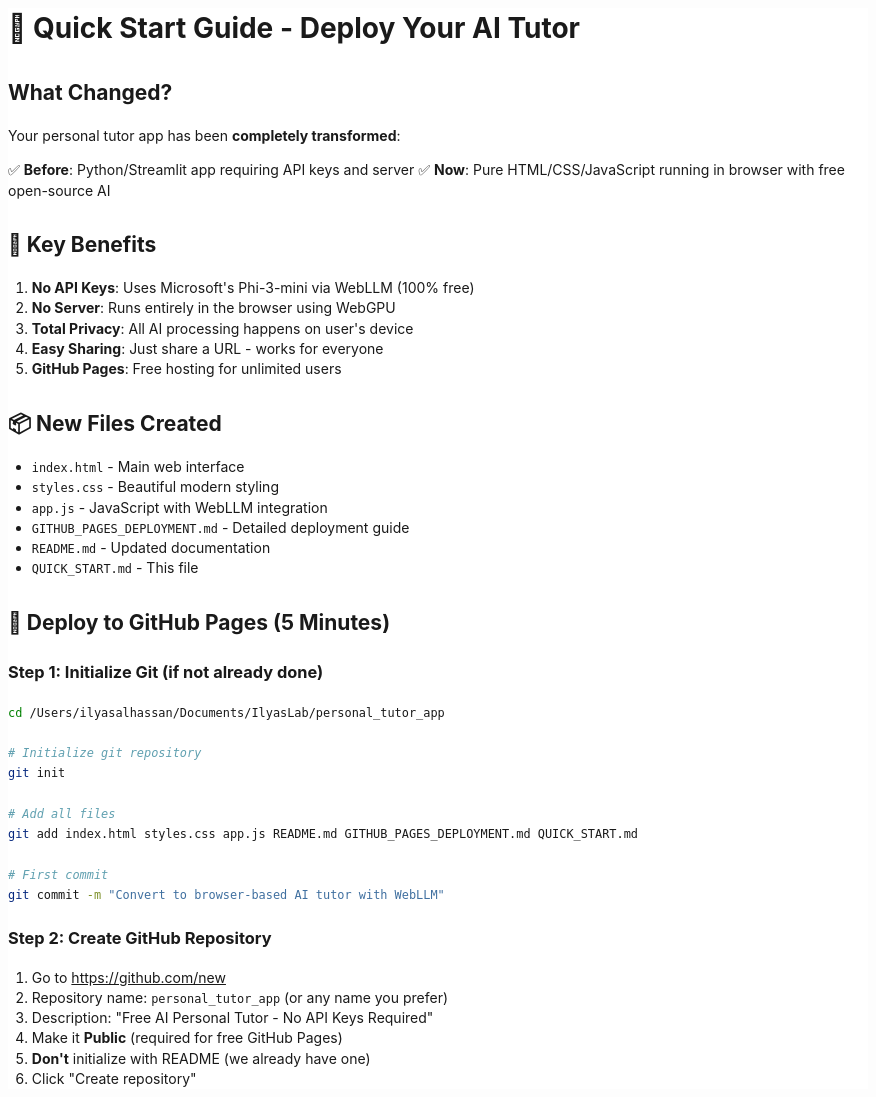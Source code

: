 # 🚀 Quick Start Guide - Deploy Your AI Tutor

## What Changed?

Your personal tutor app has been **completely transformed**:

✅ **Before**: Python/Streamlit app requiring API keys and server
✅ **Now**: Pure HTML/CSS/JavaScript running in browser with free open-source AI

## 🎯 Key Benefits

1. **No API Keys**: Uses Microsoft's Phi-3-mini via WebLLM (100% free)
2. **No Server**: Runs entirely in the browser using WebGPU
3. **Total Privacy**: All AI processing happens on user's device
4. **Easy Sharing**: Just share a URL - works for everyone
5. **GitHub Pages**: Free hosting for unlimited users

## 📦 New Files Created

- `index.html` - Main web interface
- `styles.css` - Beautiful modern styling
- `app.js` - JavaScript with WebLLM integration
- `GITHUB_PAGES_DEPLOYMENT.md` - Detailed deployment guide
- `README.md` - Updated documentation
- `QUICK_START.md` - This file

## 🚀 Deploy to GitHub Pages (5 Minutes)

### Step 1: Initialize Git (if not already done)

```bash
cd /Users/ilyasalhassan/Documents/IlyasLab/personal_tutor_app

# Initialize git repository
git init

# Add all files
git add index.html styles.css app.js README.md GITHUB_PAGES_DEPLOYMENT.md QUICK_START.md

# First commit
git commit -m "Convert to browser-based AI tutor with WebLLM"
```

### Step 2: Create GitHub Repository

1. Go to https://github.com/new
2. Repository name: `personal_tutor_app` (or any name you prefer)
3. Description: "Free AI Personal Tutor - No API Keys Required"
4. Make it **Public** (required for free GitHub Pages)
5. **Don't** initialize with README (we already have one)
6. Click "Create repository"
